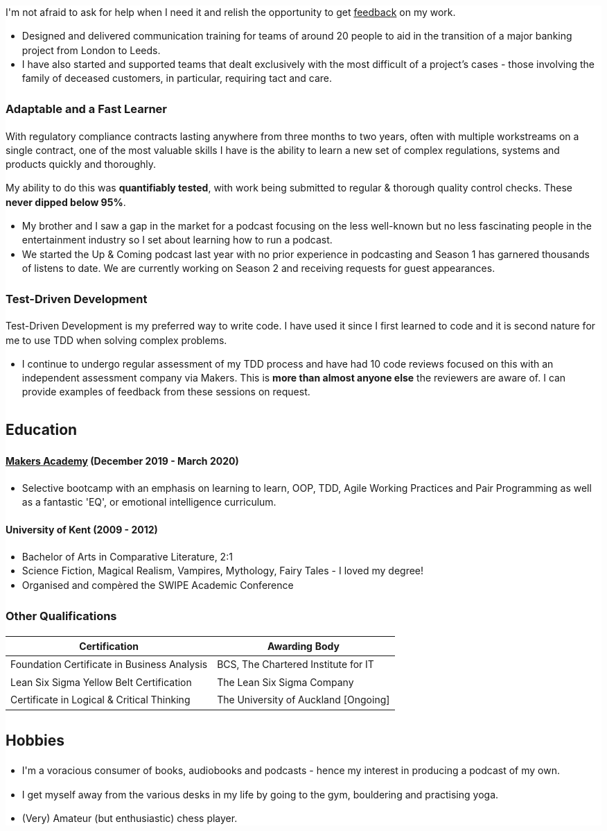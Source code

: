 I'm not afraid to ask for help when I need it and relish the opportunity to get [feedback](https://drive.google.com/file/d/13bFI4rzXKgMMz6S4yJiGhePCpK7UMnHF/view?usp=sharing) on my work. 

- Designed and delivered communication training for teams of around 20 people to aid in the transition of a major banking project from London to Leeds.
- I have also started and supported teams that dealt exclusively with the most difficult of a project’s cases - those involving the family of deceased customers, in particular, requiring tact and care.

### Adaptable and a Fast Learner

With regulatory compliance contracts lasting anywhere from three months to two years, often with multiple workstreams on a single contract, one of the most valuable skills I have is the ability to learn a new set of complex regulations, systems and products quickly and thoroughly. 

My ability to do this was **quantifiably tested**, with work being submitted to regular & thorough quality control checks. These **never dipped below 95%**.

- My brother and I saw a gap in the market for a podcast focusing on the less well-known but no less fascinating people in the entertainment industry so I set about learning how to run a podcast.
- We started the Up & Coming podcast last year with no prior experience in podcasting and Season 1 has garnered thousands of listens to date. We are currently working on Season 2 and receiving requests for guest appearances.

### Test-Driven Development

Test-Driven Development is my preferred way to write code. I have used it since I first learned to code and it is second nature for me to use TDD when solving complex problems. 
- I continue to undergo regular assessment of my TDD process and have had 10 code reviews focused on this with an independent assessment company via Makers. This is **more than almost anyone else** the reviewers are aware of. I can provide examples of feedback from these sessions on request.

## Education

#### [Makers Academy](https://makers.tech/hire/) (December 2019 - March 2020)

- Selective bootcamp with an emphasis on learning to learn, OOP, TDD, Agile Working Practices and Pair Programming as well as a fantastic 'EQ', or emotional intelligence curriculum.

#### University of Kent (2009 - 2012)

- Bachelor of Arts in Comparative Literature, 2:1
- Science Fiction, Magical Realism, Vampires, Mythology, Fairy Tales - I loved my degree!
- Organised and compèred the SWIPE Academic Conference

### Other Qualifications

| Certification                               | Awarding Body                        |
| ------------------------------------------- | ------------------------------------ |
| Foundation Certificate in Business Analysis | BCS, The Chartered Institute for IT  |
| Lean Six Sigma Yellow Belt Certification    | The Lean Six Sigma Company           |
| Certificate in Logical & Critical Thinking  | The University of Auckland [Ongoing] |

## Hobbies

- I'm a voracious consumer of books, audiobooks and podcasts - hence my interest in producing a podcast of my own.

- I get myself away from the various desks in my life by going to the gym, bouldering and practising yoga. 

- (Very) Amateur (but enthusiastic) chess player.
